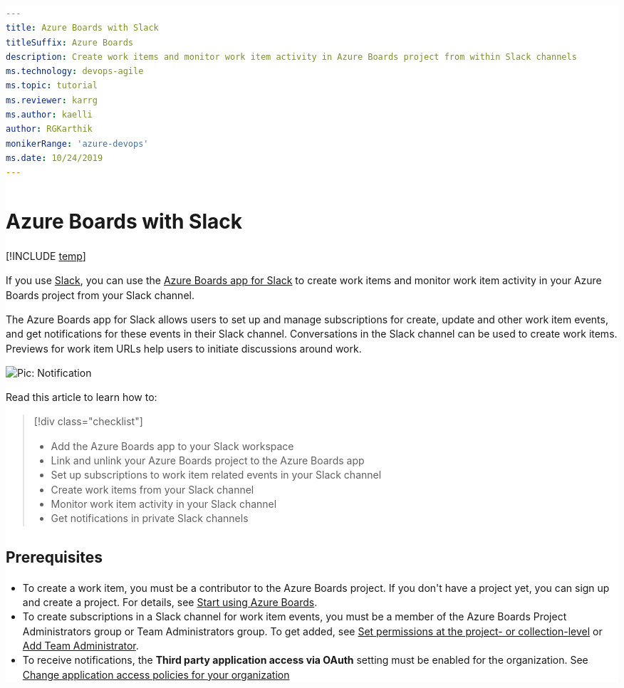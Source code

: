```yaml
---
title: Azure Boards with Slack
titleSuffix: Azure Boards
description: Create work items and monitor work item activity in Azure Boards project from within Slack channels
ms.technology: devops-agile
ms.topic: tutorial
ms.reviewer: karrg
ms.author: kaelli
author: RGKarthik
monikerRange: 'azure-devops'
ms.date: 10/24/2019
---
```


# Azure Boards with Slack

[!INCLUDE [temp](../includes/version-vsts-only.md)]

If you use [Slack](https://slack.com), you can use the [Azure Boards app for Slack](https://azchatopprodcus1.azchatops.visualstudio.com/_slack/installboardsapp) to create work items and monitor work item activity in your Azure Boards project from your Slack channel.

The Azure Boards app for Slack allows users to set up and manage subscriptions for create, update and other work item events, and get notifications for these
events in their Slack channel. Conversations in the Slack channel can be used to create work items. Previews for work item URLs help users to initiate discussions around work.

![Pic: Notification](./media/integrations-slack/notifications.png)

Read this article to learn how to:

> [!div class="checklist"]
>
> * Add the Azure Boards app to your Slack workspace
> * Link and unlink your Azure Boards project to the Azure Boards app
> * Set up subscriptions to work item related events in your Slack channel
> * Create work items from your Slack channel
> * Monitor work item activity in your Slack channel
> * Get notifications in private Slack channels

## Prerequisites

* To create a work item, you must be a contributor to the Azure Boards project. If you don't have a project yet, you can sign up and create a project. For details, see [Start using Azure Boards](../get-started/index.md).
* To create subscriptions in a Slack channel for work item events, you must be a member of the Azure Boards Project Administrators group or Team Administrators group. To get added, see [Set permissions at the project- or collection-level](../../organizations/security/set-project-collection-level-permissions.md) or [Add Team Administrator](../../organizations/settings/add-team-administrator.md).
* To receive notifications, the **Third party application access via OAuth** setting must be enabled for the organization. See [Change application access policies for your organization](../../organizations/accounts/change-application-access-policies.md)
